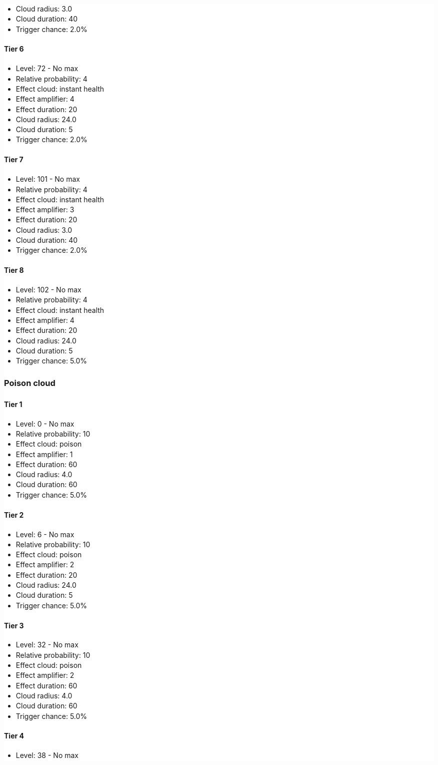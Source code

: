 - Cloud radius: 3.0
- Cloud duration: 40
- Trigger chance: 2.0%
#### Tier 6
- Level: 72 - No max
- Relative probability: 4
- Effect cloud: instant health
- Effect amplifier: 4
- Effect duration: 20
- Cloud radius: 24.0
- Cloud duration: 5
- Trigger chance: 2.0%
#### Tier 7
- Level: 101 - No max
- Relative probability: 4
- Effect cloud: instant health
- Effect amplifier: 3
- Effect duration: 20
- Cloud radius: 3.0
- Cloud duration: 40
- Trigger chance: 2.0%
#### Tier 8
- Level: 102 - No max
- Relative probability: 4
- Effect cloud: instant health
- Effect amplifier: 4
- Effect duration: 20
- Cloud radius: 24.0
- Cloud duration: 5
- Trigger chance: 5.0%
### Poison cloud
#### Tier 1
- Level: 0 - No max
- Relative probability: 10
- Effect cloud: poison
- Effect amplifier: 1
- Effect duration: 60
- Cloud radius: 4.0
- Cloud duration: 60
- Trigger chance: 5.0%
#### Tier 2
- Level: 6 - No max
- Relative probability: 10
- Effect cloud: poison
- Effect amplifier: 2
- Effect duration: 20
- Cloud radius: 24.0
- Cloud duration: 5
- Trigger chance: 5.0%
#### Tier 3
- Level: 32 - No max
- Relative probability: 10
- Effect cloud: poison
- Effect amplifier: 2
- Effect duration: 60
- Cloud radius: 4.0
- Cloud duration: 60
- Trigger chance: 5.0%
#### Tier 4
- Level: 38 - No max